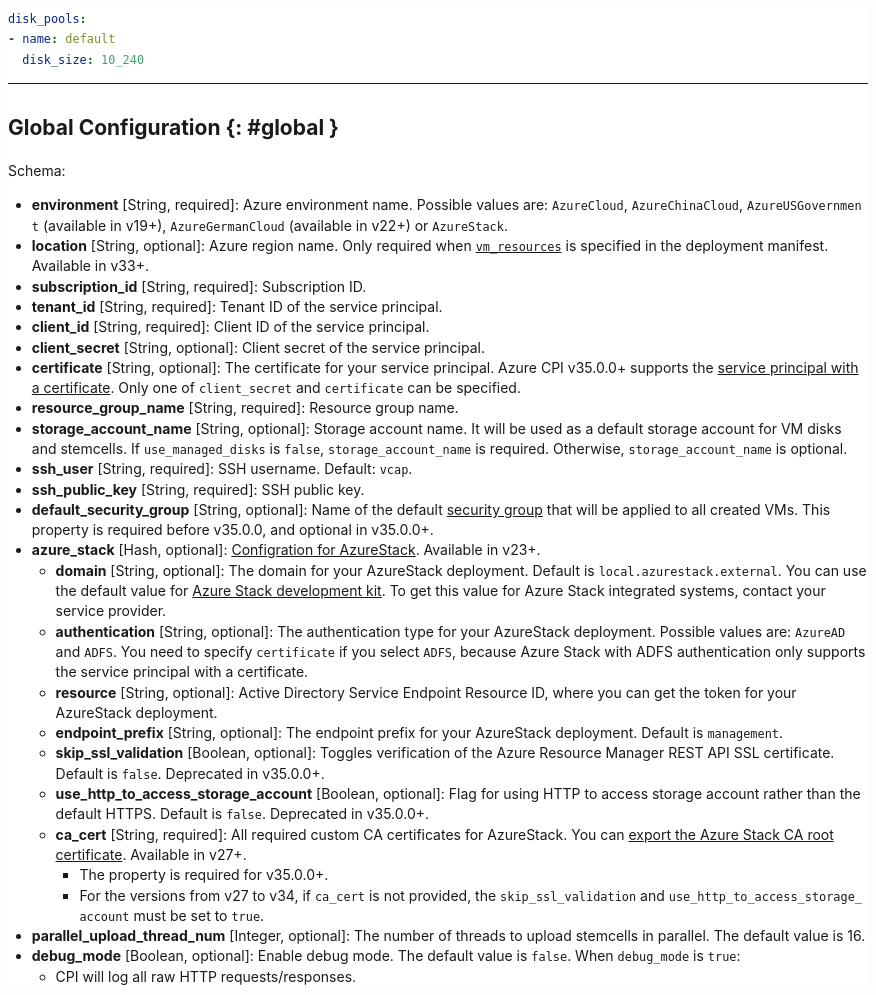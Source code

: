 ```yaml
disk_pools:
- name: default
  disk_size: 10_240
```

---
## Global Configuration {: #global }

Schema:

* **environment** [String, required]: Azure environment name. Possible values are: `AzureCloud`, `AzureChinaCloud`, `AzureUSGovernment` (available in v19+), `AzureGermanCloud` (available in v22+) or `AzureStack`.
* **location** [String, optional]: Azure region name. Only required when [`vm_resources`](https://bosh.io/docs/manifest-v2.html#instance-groups) is specified in the deployment manifest. Available in v33+.
* **subscription_id** [String, required]: Subscription ID.
* **tenant_id** [String, required]: Tenant ID of the service principal.
* **client_id** [String, required]: Client ID of the service principal.
* **client_secret** [String, optional]: Client secret of the service principal.
* **certificate** [String, optional]: The certificate for your service principal. Azure CPI v35.0.0+ supports the [service principal with a certificate](https://github.com/cloudfoundry-incubator/bosh-azure-cpi-release/tree/master/docs/advanced/use-service-principal-with-certificate). Only one of `client_secret` and `certificate` can be specified.
* **resource\_group\_name** [String, required]: Resource group name.
* **storage\_account\_name** [String, optional]: Storage account name. It will be used as a default storage account for VM disks and stemcells. If `use_managed_disks` is `false`, `storage_account_name` is required. Otherwise, `storage_account_name` is optional.
* **ssh_user** [String, required]: SSH username. Default: `vcap`.
* **ssh\_public\_key** [String, required]: SSH public key.
* **default\_security\_group** [String, optional]: Name of the default [security group](https://azure.microsoft.com/en-us/documentation/articles/virtual-networks-nsg/) that will be applied to all created VMs. This property is required before v35.0.0, and optional in v35.0.0+.
* **azure\_stack** [Hash, optional]: [Configration for AzureStack](https://github.com/cloudfoundry-incubator/bosh-azure-cpi-release/tree/master/docs/advanced/azure-stack). Available in v23+.
    * **domain** [String, optional]: The domain for your AzureStack deployment. Default is `local.azurestack.external`. You can use the default value for [Azure Stack development kit](https://azure.microsoft.com/en-us/overview/azure-stack/development-kit/). To get this value for Azure Stack integrated systems, contact your service provider.
    * **authentication** [String, optional]: The authentication type for your AzureStack deployment. Possible values are: `AzureAD` and `ADFS`. You need to specify `certificate` if you select `ADFS`, because Azure Stack with ADFS authentication only supports the service principal with a certificate.
    * **resource** [String, optional]: Active Directory Service Endpoint Resource ID, where you can get the token for your AzureStack deployment.
    * **endpoint\_prefix** [String, optional]: The endpoint prefix for your AzureStack deployment. Default is `management`.
    * **skip\_ssl\_validation** [Boolean, optional]: Toggles verification of the Azure Resource Manager REST API SSL certificate. Default is `false`. Deprecated in v35.0.0+.
    * **use\_http\_to\_access\_storage\_account** [Boolean, optional]: Flag for using HTTP to access storage account rather than the default HTTPS. Default is `false`. Deprecated in v35.0.0+.
    * **ca_cert** [String, required]: All required custom CA certificates for AzureStack. You can [export the Azure Stack CA root certificate](https://docs.microsoft.com/en-us/azure/azure-stack/azure-stack-connect-cli#export-the-azure-stack-ca-root-certificate). Available in v27+.
        * The property is required for v35.0.0+.
        * For the versions from v27 to v34, if `ca_cert` is not provided, the `skip_ssl_validation` and `use_http_to_access_storage_account` must be set to `true`.
* **parallel\_upload\_thread\_num** [Integer, optional]: The number of threads to upload stemcells in parallel. The default value is 16.
* **debug_mode** [Boolean, optional]: Enable debug mode. The default value is `false`. When `debug_mode` is `true`:
    * CPI will log all raw HTTP requests/responses.